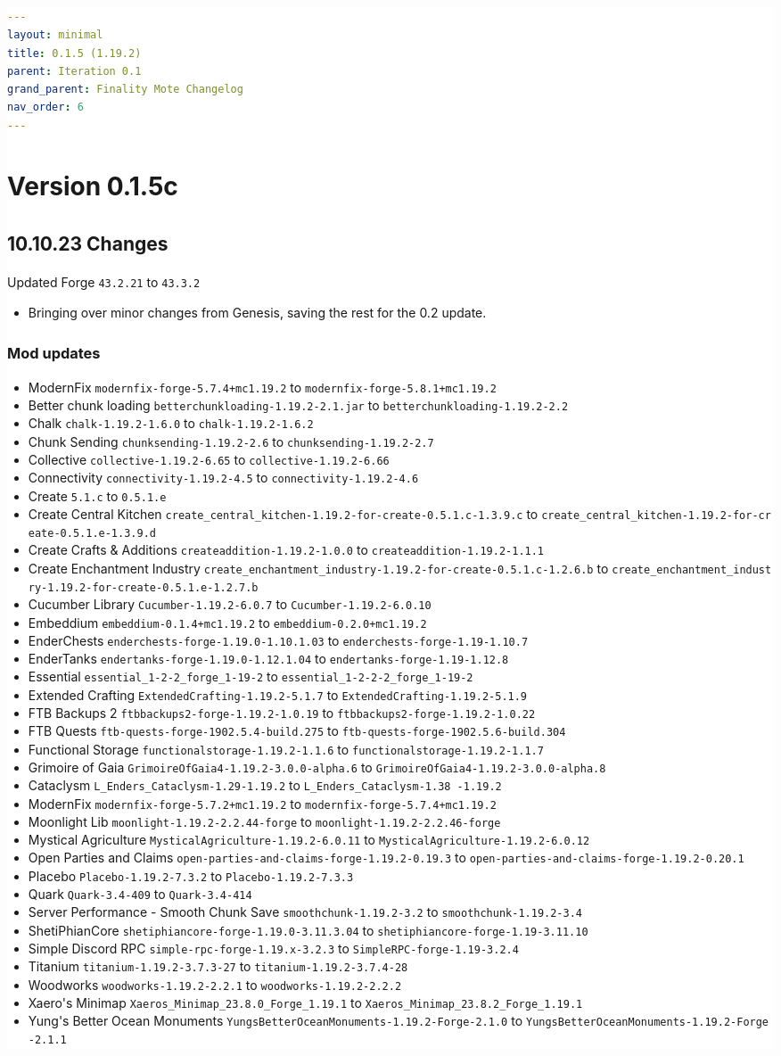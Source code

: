 ```yaml
---
layout: minimal
title: 0.1.5 (1.19.2)
parent: Iteration 0.1
grand_parent: Finality Mote Changelog
nav_order: 6
---
```


# Version 0.1.5c

## 10.10.23 Changes

Updated Forge `43.2.21` to `43.3.2`

- Bringing over minor changes from Genesis, saving the rest for the 0.2 update.

### Mod updates
- ModernFix `modernfix-forge-5.7.4+mc1.19.2` to `modernfix-forge-5.8.1+mc1.19.2`
- Better chunk loading `betterchunkloading-1.19.2-2.1.jar` to `betterchunkloading-1.19.2-2.2`
- Chalk `chalk-1.19.2-1.6.0` to `chalk-1.19.2-1.6.2`
- Chunk Sending `chunksending-1.19.2-2.6` to `chunksending-1.19.2-2.7`
- Collective `collective-1.19.2-6.65` to `collective-1.19.2-6.66`
- Connectivity `connectivity-1.19.2-4.5` to `connectivity-1.19.2-4.6`
- Create `5.1.c` to `0.5.1.e`
- Create Central Kitchen `create_central_kitchen-1.19.2-for-create-0.5.1.c-1.3.9.c` to `create_central_kitchen-1.19.2-for-create-0.5.1.e-1.3.9.d`
- Create Crafts & Additions `createaddition-1.19.2-1.0.0` to `createaddition-1.19.2-1.1.1`
- Create Enchantment Industry `create_enchantment_industry-1.19.2-for-create-0.5.1.c-1.2.6.b` to `create_enchantment_industry-1.19.2-for-create-0.5.1.e-1.2.7.b`
- Cucumber Library `Cucumber-1.19.2-6.0.7` to `Cucumber-1.19.2-6.0.10`
- Embeddium `embeddium-0.1.4+mc1.19.2` to `embeddium-0.2.0+mc1.19.2`
- EnderChests `enderchests-forge-1.19.0-1.10.1.03` to `enderchests-forge-1.19-1.10.7`
- EnderTanks `endertanks-forge-1.19.0-1.12.1.04` to `endertanks-forge-1.19-1.12.8`
- Essential `essential_1-2-2_forge_1-19-2` to `essential_1-2-2-2_forge_1-19-2`
- Extended Crafting `ExtendedCrafting-1.19.2-5.1.7` to `ExtendedCrafting-1.19.2-5.1.9`
- FTB Backups 2 `ftbbackups2-forge-1.19.2-1.0.19` to `ftbbackups2-forge-1.19.2-1.0.22`
- FTB Quests `ftb-quests-forge-1902.5.4-build.275` to `ftb-quests-forge-1902.5.6-build.304`
- Functional Storage `functionalstorage-1.19.2-1.1.6` to `functionalstorage-1.19.2-1.1.7`
- Grimoire of Gaia `GrimoireOfGaia4-1.19.2-3.0.0-alpha.6` to `GrimoireOfGaia4-1.19.2-3.0.0-alpha.8`
- Cataclysm `L_Enders_Cataclysm-1.29-1.19.2` to `L_Enders_Cataclysm-1.38 -1.19.2`
- ModernFix `modernfix-forge-5.7.2+mc1.19.2` to `modernfix-forge-5.7.4+mc1.19.2`
- Moonlight Lib `moonlight-1.19.2-2.2.44-forge` to `moonlight-1.19.2-2.2.46-forge`
- Mystical Agriculture `MysticalAgriculture-1.19.2-6.0.11` to `MysticalAgriculture-1.19.2-6.0.12`
- Open Parties and Claims `open-parties-and-claims-forge-1.19.2-0.19.3` to `open-parties-and-claims-forge-1.19.2-0.20.1`
- Placebo `Placebo-1.19.2-7.3.2` to `Placebo-1.19.2-7.3.3`
- Quark `Quark-3.4-409` to `Quark-3.4-414`
- Server Performance - Smooth Chunk Save `smoothchunk-1.19.2-3.2` to `smoothchunk-1.19.2-3.4`
- ShetiPhianCore `shetiphiancore-forge-1.19.0-3.11.3.04` to `shetiphiancore-forge-1.19-3.11.10`
- Simple Discord RPC `simple-rpc-forge-1.19.x-3.2.3` to `SimpleRPC-forge-1.19-3.2.4`
- Titanium `titanium-1.19.2-3.7.3-27` to `titanium-1.19.2-3.7.4-28`
- Woodworks `woodworks-1.19.2-2.2.1` to `woodworks-1.19.2-2.2.2`
- Xaero's Minimap `Xaeros_Minimap_23.8.0_Forge_1.19.1` to `Xaeros_Minimap_23.8.2_Forge_1.19.1`
- Yung's Better Ocean Monuments `YungsBetterOceanMonuments-1.19.2-Forge-2.1.0` to `YungsBetterOceanMonuments-1.19.2-Forge-2.1.1`
